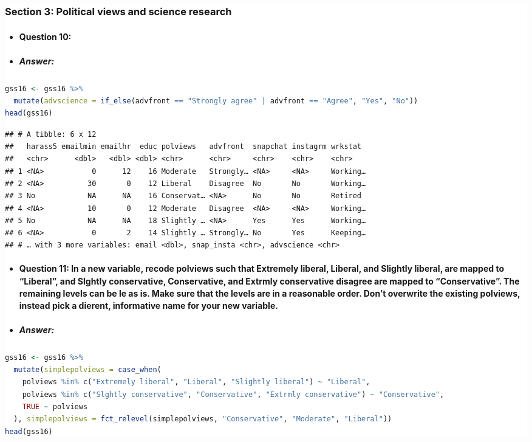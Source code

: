 ### Section 3: Political views and science research

  - #### Question 10:

  - ##### Answer:



``` r
gss16 <- gss16 %>%
  mutate(advscience = if_else(advfront == "Strongly agree" | advfront == "Agree", "Yes", "No"))
head(gss16)
```

    ## # A tibble: 6 x 12
    ##   harass5 emailmin emailhr  educ polviews   advfront  snapchat instagrm wrkstat 
    ##   <chr>      <dbl>   <dbl> <dbl> <chr>      <chr>     <chr>    <chr>    <chr>   
    ## 1 <NA>           0      12    16 Moderate   Strongly… <NA>     <NA>     Working…
    ## 2 <NA>          30       0    12 Liberal    Disagree  No       No       Working…
    ## 3 No            NA      NA    16 Conservat… <NA>      No       No       Retired 
    ## 4 <NA>          10       0    12 Moderate   Disagree  <NA>     <NA>     Working…
    ## 5 No            NA      NA    18 Slightly … <NA>      Yes      Yes      Working…
    ## 6 <NA>           0       2    14 Slightly … Strongly… No       Yes      Keeping…
    ## # … with 3 more variables: email <dbl>, snap_insta <chr>, advscience <chr>

  - #### Question 11: In a new variable, recode polviews such that Extremely liberal, Liberal, and Slightly liberal, are mapped to “Liberal”, and Slghtly conservative, Conservative, and Extrmly conservative disagree are mapped to “Conservative”. The remaining levels can be le as is. Make sure that the levels are in a reasonable order. Don’t overwrite the existing polviews, instead pick a dierent, informative name for your new variable.

  - ##### Answer:



``` r
gss16 <- gss16 %>%
  mutate(simplepolviews = case_when(
    polviews %in% c("Extremely liberal", "Liberal", "Slightly liberal") ~ "Liberal",
    polviews %in% c("Slghtly conservative", "Conservative", "Extrmly conservative") ~ "Conservative", 
    TRUE ~ polviews
  ), simplepolviews = fct_relevel(simplepolviews, "Conservative", "Moderate", "Liberal"))
head(gss16)
```
